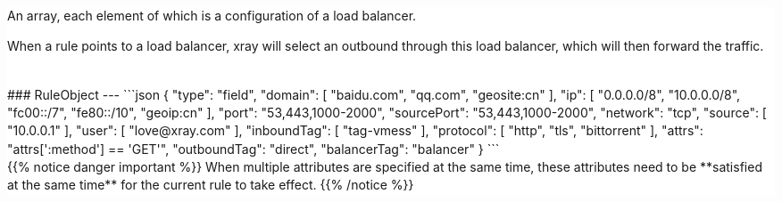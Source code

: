 An array, each element of which is a configuration of a load balancer.

When a rule points to a load balancer, xray will select an outbound through this load balancer, which will then forward the traffic.

<br />
### RuleObject
---
```json
{
    "type": "field",
    "domain": [
        "baidu.com",
        "qq.com",
        "geosite:cn"
    ],
    "ip": [
        "0.0.0.0/8",
        "10.0.0.0/8",
        "fc00::/7",
        "fe80::/10",
        "geoip:cn"
    ],
    "port": "53,443,1000-2000",
    "sourcePort": "53,443,1000-2000",
    "network": "tcp",
    "source": [
        "10.0.0.1"
    ],
    "user": [
        "love@xray.com"
    ],
    "inboundTag": [
        "tag-vmess"
    ],
    "protocol": [
        "http",
        "tls",
        "bittorrent"
    ],
    "attrs": "attrs[':method'] == 'GET'",
    "outboundTag": "direct",
    "balancerTag": "balancer"
}
```

<br />
{{% notice danger important %}}
When multiple attributes are specified at the same time, these attributes need to be **satisfied at the same time** for the current rule to take effect.
{{% /notice %}}
<br />  
